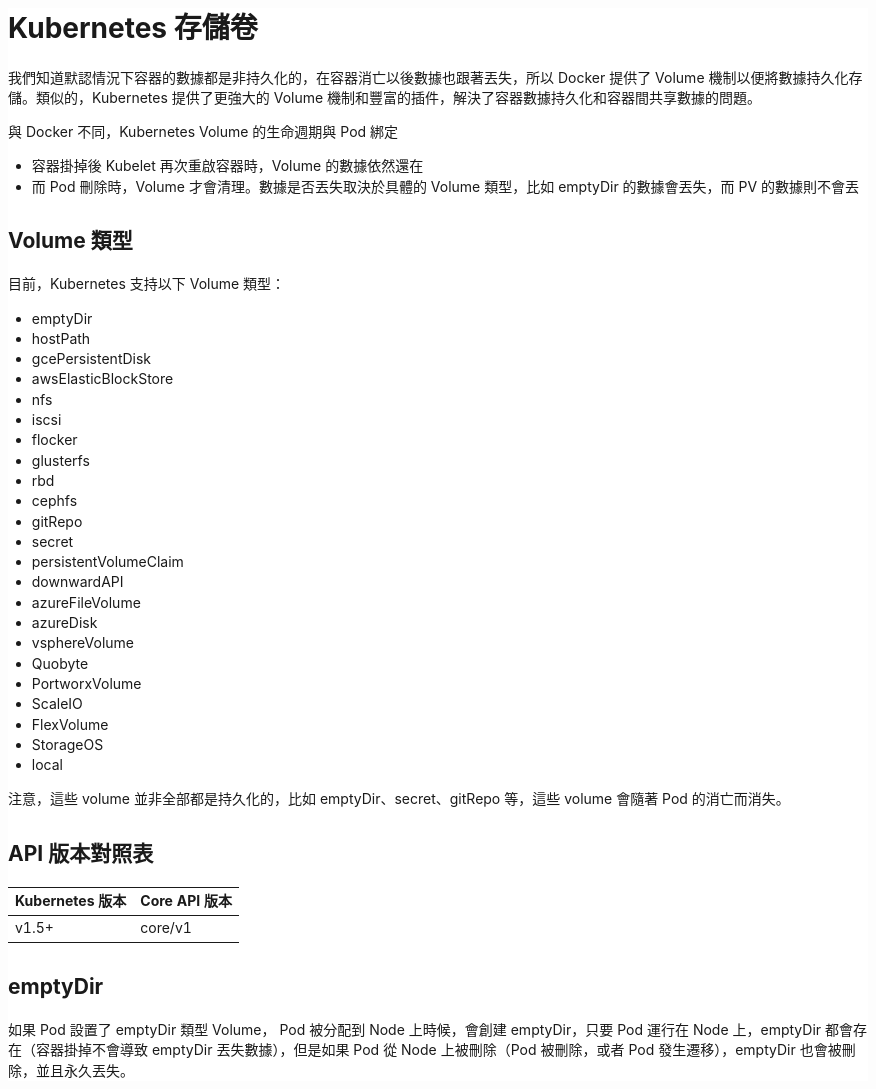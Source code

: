 # Kubernetes 存儲卷

我們知道默認情況下容器的數據都是非持久化的，在容器消亡以後數據也跟著丟失，所以 Docker 提供了 Volume 機制以便將數據持久化存儲。類似的，Kubernetes 提供了更強大的 Volume 機制和豐富的插件，解決了容器數據持久化和容器間共享數據的問題。

與 Docker 不同，Kubernetes Volume 的生命週期與 Pod 綁定

- 容器掛掉後 Kubelet 再次重啟容器時，Volume 的數據依然還在
- 而 Pod 刪除時，Volume 才會清理。數據是否丟失取決於具體的 Volume 類型，比如 emptyDir 的數據會丟失，而 PV 的數據則不會丟

## Volume 類型

目前，Kubernetes 支持以下 Volume 類型：

- emptyDir
- hostPath
- gcePersistentDisk
- awsElasticBlockStore
- nfs
- iscsi
- flocker
- glusterfs
- rbd
- cephfs
- gitRepo
- secret
- persistentVolumeClaim
- downwardAPI
- azureFileVolume
- azureDisk
- vsphereVolume
- Quobyte
- PortworxVolume
- ScaleIO
- FlexVolume
- StorageOS
- local

注意，這些 volume 並非全部都是持久化的，比如 emptyDir、secret、gitRepo 等，這些 volume 會隨著 Pod 的消亡而消失。

## API 版本對照表

| Kubernetes 版本 | Core API 版本 |
| --------------- | ------------- |
| v1.5+           | core/v1       |

## emptyDir

如果 Pod 設置了 emptyDir 類型 Volume， Pod 被分配到 Node 上時候，會創建 emptyDir，只要 Pod 運行在 Node 上，emptyDir 都會存在（容器掛掉不會導致 emptyDir 丟失數據），但是如果 Pod 從 Node 上被刪除（Pod 被刪除，或者 Pod 發生遷移），emptyDir 也會被刪除，並且永久丟失。
